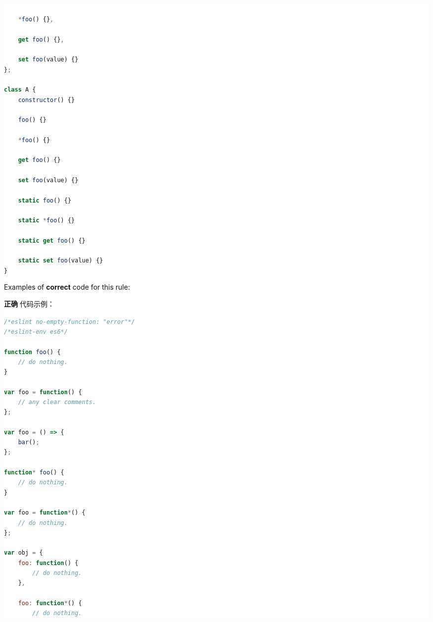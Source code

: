 ```js

    *foo() {},

    get foo() {},

    set foo(value) {}
};

class A {
    constructor() {}

    foo() {}

    *foo() {}

    get foo() {}

    set foo(value) {}

    static foo() {}

    static *foo() {}

    static get foo() {}

    static set foo(value) {}
}
```

Examples of **correct** code for this rule:

**正确** 代码示例：

```js
/*eslint no-empty-function: "error"*/
/*eslint-env es6*/

function foo() {
    // do nothing.
}

var foo = function() {
    // any clear comments.
};

var foo = () => {
    bar();
};

function* foo() {
    // do nothing.
}

var foo = function*() {
    // do nothing.
};

var obj = {
    foo: function() {
        // do nothing.
    },

    foo: function*() {
        // do nothing.
```